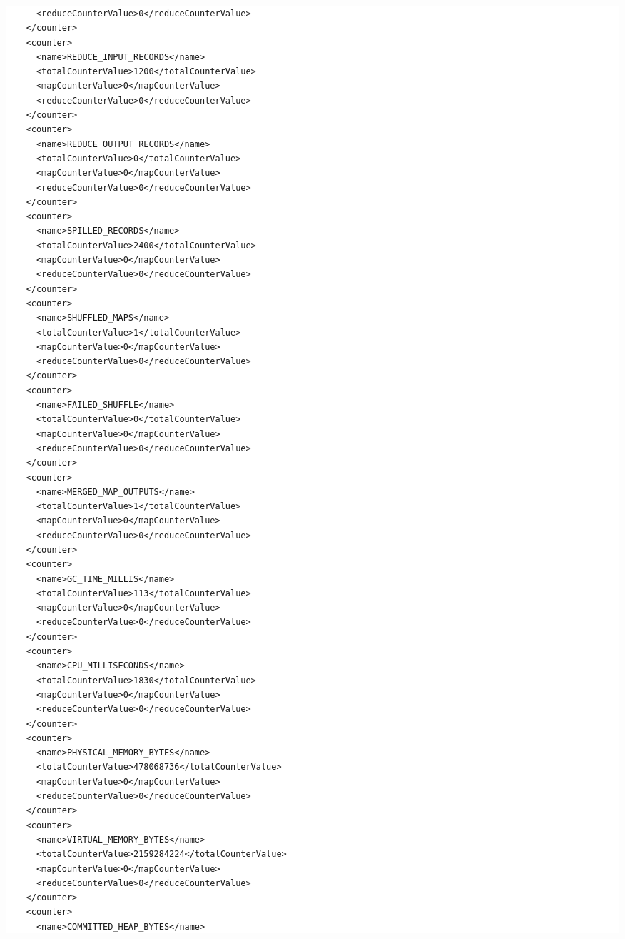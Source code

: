           <reduceCounterValue>0</reduceCounterValue>
        </counter>
        <counter>
          <name>REDUCE_INPUT_RECORDS</name>
          <totalCounterValue>1200</totalCounterValue>
          <mapCounterValue>0</mapCounterValue>
          <reduceCounterValue>0</reduceCounterValue>
        </counter>
        <counter>
          <name>REDUCE_OUTPUT_RECORDS</name>
          <totalCounterValue>0</totalCounterValue>
          <mapCounterValue>0</mapCounterValue>
          <reduceCounterValue>0</reduceCounterValue>
        </counter>
        <counter>
          <name>SPILLED_RECORDS</name>
          <totalCounterValue>2400</totalCounterValue>
          <mapCounterValue>0</mapCounterValue>
          <reduceCounterValue>0</reduceCounterValue>
        </counter>
        <counter>
          <name>SHUFFLED_MAPS</name>
          <totalCounterValue>1</totalCounterValue>
          <mapCounterValue>0</mapCounterValue>
          <reduceCounterValue>0</reduceCounterValue>
        </counter>
        <counter>
          <name>FAILED_SHUFFLE</name>
          <totalCounterValue>0</totalCounterValue>
          <mapCounterValue>0</mapCounterValue>
          <reduceCounterValue>0</reduceCounterValue>
        </counter>
        <counter>
          <name>MERGED_MAP_OUTPUTS</name>
          <totalCounterValue>1</totalCounterValue>
          <mapCounterValue>0</mapCounterValue>
          <reduceCounterValue>0</reduceCounterValue>
        </counter>
        <counter>
          <name>GC_TIME_MILLIS</name>
          <totalCounterValue>113</totalCounterValue>
          <mapCounterValue>0</mapCounterValue>
          <reduceCounterValue>0</reduceCounterValue>
        </counter>
        <counter>
          <name>CPU_MILLISECONDS</name>
          <totalCounterValue>1830</totalCounterValue>
          <mapCounterValue>0</mapCounterValue>
          <reduceCounterValue>0</reduceCounterValue>
        </counter>
        <counter>
          <name>PHYSICAL_MEMORY_BYTES</name>
          <totalCounterValue>478068736</totalCounterValue>
          <mapCounterValue>0</mapCounterValue>
          <reduceCounterValue>0</reduceCounterValue>
        </counter>
        <counter>
          <name>VIRTUAL_MEMORY_BYTES</name>
          <totalCounterValue>2159284224</totalCounterValue>
          <mapCounterValue>0</mapCounterValue>
          <reduceCounterValue>0</reduceCounterValue>
        </counter>
        <counter>
          <name>COMMITTED_HEAP_BYTES</name>